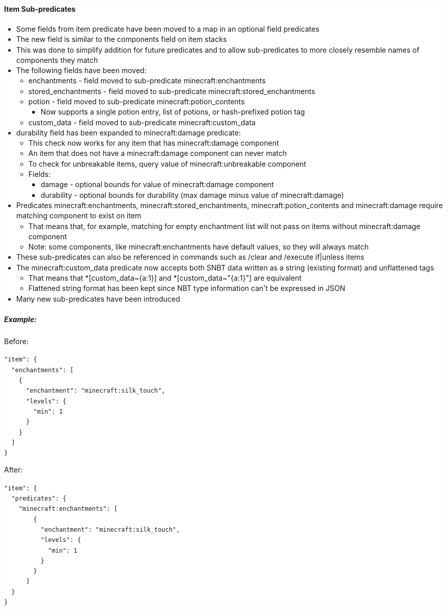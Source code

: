 #### Item Sub-predicates

*   Some fields from item predicate have been moved to a map in an optional field predicates
*   The new field is similar to the components field on item stacks
*   This was done to simplify addition for future predicates and to allow sub-predicates to more closely resemble names of components they match
*   The following fields have been moved:
    *   enchantments - field moved to sub-predicate minecraft:enchantments
    *   stored\_enchantments - field moved to sub-predicate minecraft:stored\_enchantments
    *   potion - field moved to sub-predicate minecraft:potion\_contents
        *   Now supports a single potion entry, list of potions, or hash-prefixed potion tag
    *   custom\_data - field moved to sub-predicate minecraft:custom\_data
*   durability field has been expanded to minecraft:damage predicate:
    *   This check now works for any item that has minecraft:damage component
    *   An item that does not have a minecraft:damage component can never match
    *   To check for unbreakable items, query value of minecraft:unbreakable component
    *   Fields:
        *   damage - optional bounds for value of minecraft:damage component
        *   durability - optional bounds for durability (max damage minus value of minecraft:damage)
*   Predicates minecraft:enchantments, minecraft:stored\_enchantments, minecraft:potion\_contents and minecraft:damage require matching component to exist on item
    *   That means that, for example, matching for empty enchantment list will not pass on items without minecraft:damage component
    *   Note: some components, like minecraft:enchantments have default values, so they will always match
*   These sub-predicates can also be referenced in commands such as /clear and /execute if|unless items
*   The minecraft:custom\_data predicate now accepts both SNBT data written as a string (existing format) and unflattened tags
    *   That means that \*\[custom\_data~{a:1}\] and \*\[custom\_data~"{a:1}"\] are equivalent
    *   Flattened string format has been kept since NBT type information can't be expressed in JSON
*   Many new sub-predicates have been introduced

##### Example:

Before:

    "item": {
      "enchantments": [
        {
          "enchantment": "minecraft:silk_touch",
          "levels": {
            "min": 1
          }
        }
      ]
    }


After:

    "item": {
      "predicates": {
        "minecraft:enchantments": [
            {
              "enchantment": "minecraft:silk_touch",
              "levels": {
                "min": 1
              }
            }
          ]
      }
    }
